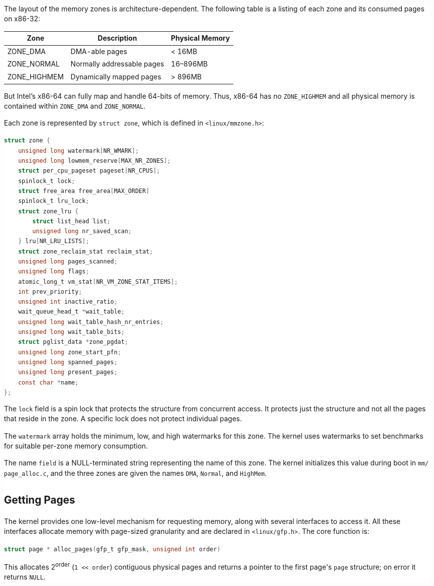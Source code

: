 The layout of the memory zones is architecture-dependent. The following table is a listing of each zone and its consumed pages on x86-32:

Zone | Description | Physical Memory
---- | ----------- | ---------------
ZONE_DMA | DMA-able pages | < 16MB
ZONE_NORMAL | Normally addressable pages | 16–896MB
ZONE_HIGHMEM | Dynamically mapped pages | > 896MB

But Intel’s x86-64 can fully map and handle 64-bits of memory. Thus, x86-64 has no `ZONE_HIGHMEM` and all physical memory is contained within `ZONE_DMA` and `ZONE_NORMAL`.

Each zone is represented by `struct zone`, which is defined in `<linux/mmzone.h>`:
```c
struct zone {
    unsigned long watermark[NR_WMARK];
    unsigned long lowmem_reserve[MAX_NR_ZONES];
    struct per_cpu_pageset pageset[NR_CPUS];
    spinlock_t lock;
    struct free_area free_area[MAX_ORDER]
    spinlock_t lru_lock;
    struct zone_lru {
        struct list_head list;
        unsigned long nr_saved_scan;
    } lru[NR_LRU_LISTS];
    struct zone_reclaim_stat reclaim_stat;
    unsigned long pages_scanned;
    unsigned long flags;
    atomic_long_t vm_stat[NR_VM_ZONE_STAT_ITEMS];
    int prev_priority;
    unsigned int inactive_ratio;
    wait_queue_head_t *wait_table;
    unsigned long wait_table_hash_nr_entries;
    unsigned long wait_table_bits;
    struct pglist_data *zone_pgdat;
    unsigned long zone_start_pfn;
    unsigned long spanned_pages;
    unsigned long present_pages;
    const char *name;
};
```
The `lock` field is a spin lock that protects the structure from concurrent access. It protects just the structure and not all the pages that reside in the zone. A specific lock does not protect individual pages.

The `watermark` array holds the minimum, low, and high watermarks for this zone. The kernel uses watermarks to set benchmarks for suitable per-zone memory consumption.

The name `field` is a NULL-terminated string representing the name of this zone. The kernel initializes this value during boot in `mm/page_alloc.c`, and the three zones are given the names `DMA`, `Normal`, and `HighMem`.


## Getting Pages
The kernel provides one low-level mechanism for requesting memory, along with several interfaces to access it. All these interfaces allocate memory with page-sized granularity and are declared in `<linux/gfp.h>`. The core function is:
```c
struct page * alloc_pages(gfp_t gfp_mask, unsigned int order)
```
This allocates 2<sup>order</sup> (`1 << order`) contiguous physical pages and returns a pointer to the first page's `page` structure; on error it returns `NULL`.
